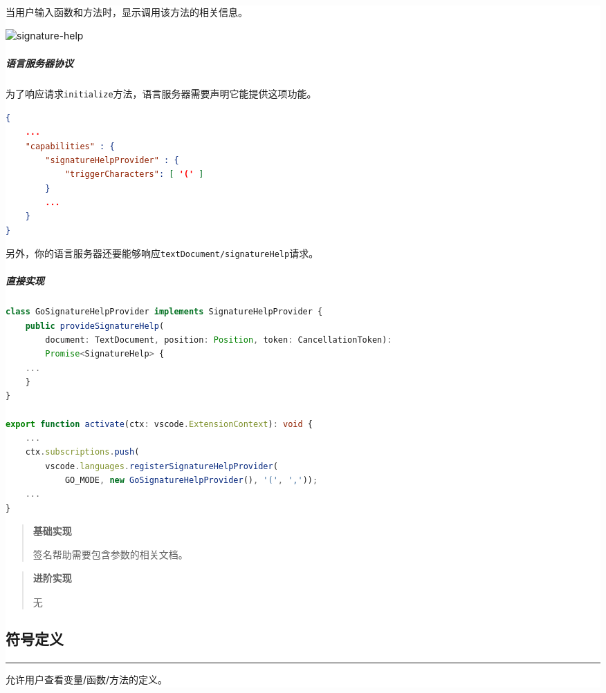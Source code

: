 当用户输入函数和方法时，显示调用该方法的相关信息。

![signature-help](https://media.githubusercontent.com/media/Microsoft/vscode-docs/main/api/language-extensions/images/language-support/signature-help.gif)

##### 语言服务器协议

为了响应请求`initialize`方法，语言服务器需要声明它能提供这项功能。

```json
{
    ...
    "capabilities" : {
        "signatureHelpProvider" : {
            "triggerCharacters": [ '(' ]
        }
        ...
    }
}
```

另外，你的语言服务器还要能够响应`textDocument/signatureHelp`请求。

##### 直接实现

```typescript
class GoSignatureHelpProvider implements SignatureHelpProvider {
    public provideSignatureHelp(
        document: TextDocument, position: Position, token: CancellationToken):
        Promise<SignatureHelp> {
    ...
    }
}

export function activate(ctx: vscode.ExtensionContext): void {
    ...
    ctx.subscriptions.push(
        vscode.languages.registerSignatureHelpProvider(
            GO_MODE, new GoSignatureHelpProvider(), '(', ','));
    ...
}
```

> **基础实现**
>
> 签名帮助需要包含参数的相关文档。

> **进阶实现**
>
> 无

## 符号定义
---

允许用户查看变量/函数/方法的定义。
